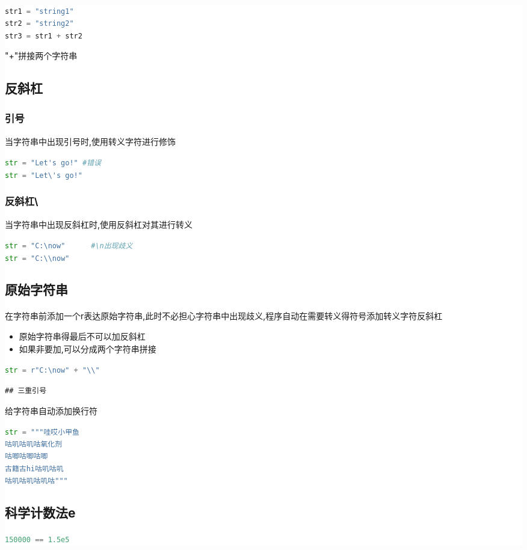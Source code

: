 ```py
str1 = "string1"
str2 = "string2"
str3 = str1 + str2
```

"+"拼接两个字符串

## 反斜杠

### 引号

当字符串中出现引号时,使用转义字符进行修饰

```py
str = "Let's go!" #错误
str = "Let\'s go!"
```

### 反斜杠\

当字符串中出现反斜杠时,使用反斜杠对其进行转义

```py
str = "C:\now"		#\n出现歧义
str = "C:\\now"		
```

## 原始字符串

在字符串前添加一个r表达原始字符串,此时不必担心字符串中出现歧义,程序自动在需要转义得符号添加转义字符反斜杠

- 原始字符串得最后不可以加反斜杠
- 如果非要加,可以分成两个字符串拼接

```py
str = r"C:\now" + "\\"
```

	## 三重引号

给字符串自动添加换行符

```py
str = """哇哎小甲鱼
咕叽咕叽咕氧化剂
咕唧咕唧咕唧
古籍古hi咕叽咕叽
咕叽咕叽咕叽咕"""
```

## 科学计数法e

```py
150000 == 1.5e5
```
